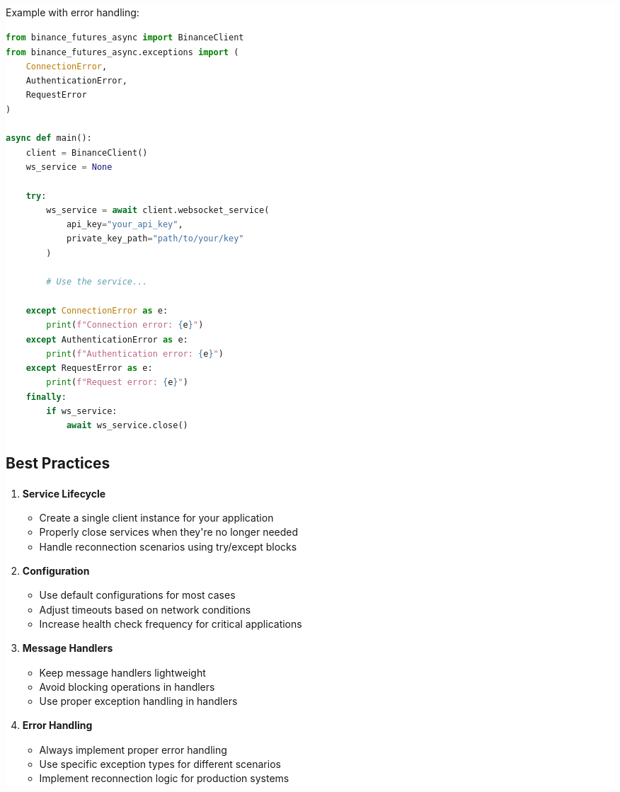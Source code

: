 Example with error handling:

```python
from binance_futures_async import BinanceClient
from binance_futures_async.exceptions import (
    ConnectionError,
    AuthenticationError,
    RequestError
)

async def main():
    client = BinanceClient()
    ws_service = None
    
    try:
        ws_service = await client.websocket_service(
            api_key="your_api_key",
            private_key_path="path/to/your/key"
        )
        
        # Use the service...
        
    except ConnectionError as e:
        print(f"Connection error: {e}")
    except AuthenticationError as e:
        print(f"Authentication error: {e}")
    except RequestError as e:
        print(f"Request error: {e}")
    finally:
        if ws_service:
            await ws_service.close()
```

## Best Practices

1. **Service Lifecycle**
   - Create a single client instance for your application
   - Properly close services when they're no longer needed
   - Handle reconnection scenarios using try/except blocks

2. **Configuration**
   - Use default configurations for most cases
   - Adjust timeouts based on network conditions
   - Increase health check frequency for critical applications

3. **Message Handlers**
   - Keep message handlers lightweight
   - Avoid blocking operations in handlers
   - Use proper exception handling in handlers

4. **Error Handling**
   - Always implement proper error handling
   - Use specific exception types for different scenarios
   - Implement reconnection logic for production systems
